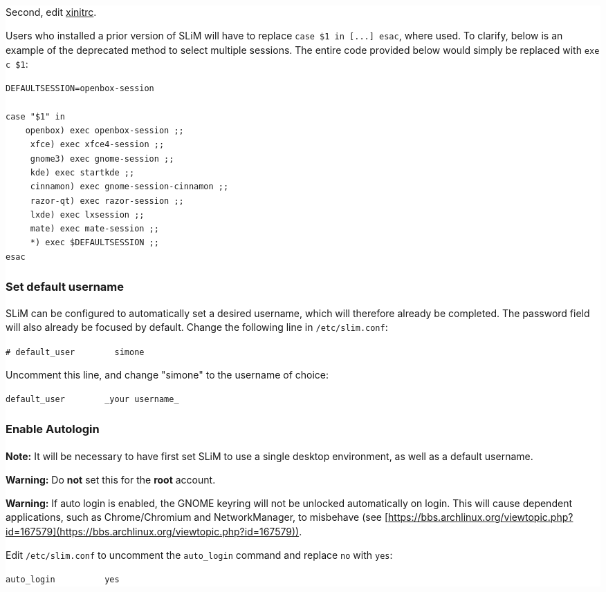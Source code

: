 Second, edit [xinitrc](/index.php/Xinitrc "Xinitrc").

Users who installed a prior version of SLiM will have to replace `case $1 in [...] esac`, where used. To clarify, below is an example of the deprecated method to select multiple sessions. The entire code provided below would simply be replaced with `exec $1`:

```
DEFAULTSESSION=openbox-session

case "$1" in
    openbox) exec openbox-session ;;
     xfce) exec xfce4-session ;;
     gnome3) exec gnome-session ;;
     kde) exec startkde ;;
     cinnamon) exec gnome-session-cinnamon ;;
     razor-qt) exec razor-session ;;
     lxde) exec lxsession ;;
     mate) exec mate-session ;;
     *) exec $DEFAULTSESSION ;;
esac

```

### Set default username

SLiM can be configured to automatically set a desired username, which will therefore already be completed. The password field will also already be focused by default. Change the following line in `/etc/slim.conf`:

```
# default_user        simone

```

Uncomment this line, and change "simone" to the username of choice:

```
default_user        _your username_

```

### Enable Autologin

**Note:** It will be necessary to have first set SLiM to use a single desktop environment, as well as a default username.

**Warning:** Do **not** set this for the **root** account.

**Warning:** If auto login is enabled, the GNOME keyring will not be unlocked automatically on login. This will cause dependent applications, such as Chrome/Chromium and NetworkManager, to misbehave (see [https://bbs.archlinux.org/viewtopic.php?id=167579](https://bbs.archlinux.org/viewtopic.php?id=167579)).

Edit `/etc/slim.conf` to uncomment the `auto_login` command and replace `no` with `yes`:

```
auto_login          yes

```
